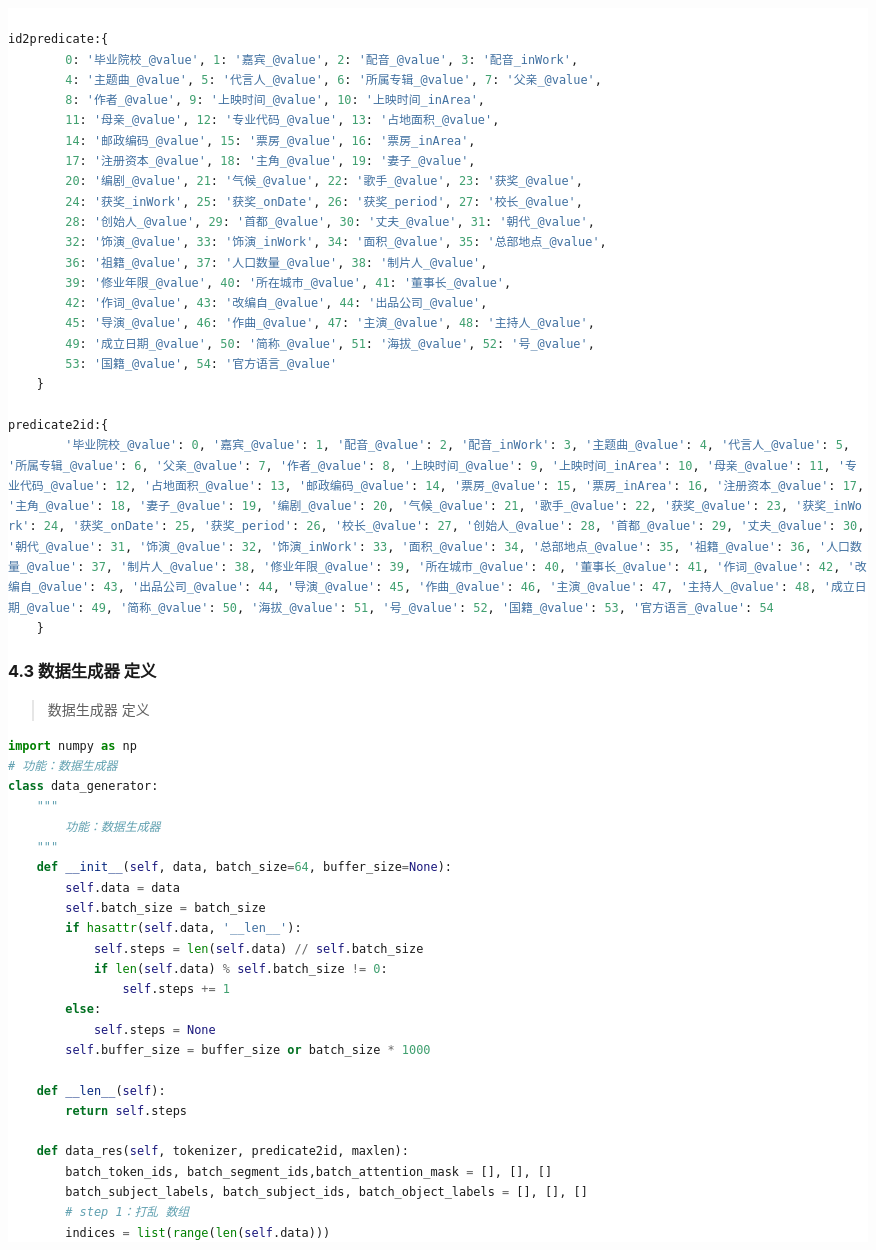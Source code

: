 ```python

id2predicate:{
        0: '毕业院校_@value', 1: '嘉宾_@value', 2: '配音_@value', 3: '配音_inWork', 
        4: '主题曲_@value', 5: '代言人_@value', 6: '所属专辑_@value', 7: '父亲_@value', 
        8: '作者_@value', 9: '上映时间_@value', 10: '上映时间_inArea', 
        11: '母亲_@value', 12: '专业代码_@value', 13: '占地面积_@value',
        14: '邮政编码_@value', 15: '票房_@value', 16: '票房_inArea', 
        17: '注册资本_@value', 18: '主角_@value', 19: '妻子_@value', 
        20: '编剧_@value', 21: '气候_@value', 22: '歌手_@value', 23: '获奖_@value',
        24: '获奖_inWork', 25: '获奖_onDate', 26: '获奖_period', 27: '校长_@value',
        28: '创始人_@value', 29: '首都_@value', 30: '丈夫_@value', 31: '朝代_@value', 
        32: '饰演_@value', 33: '饰演_inWork', 34: '面积_@value', 35: '总部地点_@value', 
        36: '祖籍_@value', 37: '人口数量_@value', 38: '制片人_@value', 
        39: '修业年限_@value', 40: '所在城市_@value', 41: '董事长_@value', 
        42: '作词_@value', 43: '改编自_@value', 44: '出品公司_@value', 
        45: '导演_@value', 46: '作曲_@value', 47: '主演_@value', 48: '主持人_@value', 
        49: '成立日期_@value', 50: '简称_@value', 51: '海拔_@value', 52: '号_@value', 
        53: '国籍_@value', 54: '官方语言_@value'
    }

predicate2id:{
        '毕业院校_@value': 0, '嘉宾_@value': 1, '配音_@value': 2, '配音_inWork': 3, '主题曲_@value': 4, '代言人_@value': 5, '所属专辑_@value': 6, '父亲_@value': 7, '作者_@value': 8, '上映时间_@value': 9, '上映时间_inArea': 10, '母亲_@value': 11, '专业代码_@value': 12, '占地面积_@value': 13, '邮政编码_@value': 14, '票房_@value': 15, '票房_inArea': 16, '注册资本_@value': 17, '主角_@value': 18, '妻子_@value': 19, '编剧_@value': 20, '气候_@value': 21, '歌手_@value': 22, '获奖_@value': 23, '获奖_inWork': 24, '获奖_onDate': 25, '获奖_period': 26, '校长_@value': 27, '创始人_@value': 28, '首都_@value': 29, '丈夫_@value': 30, '朝代_@value': 31, '饰演_@value': 32, '饰演_inWork': 33, '面积_@value': 34, '总部地点_@value': 35, '祖籍_@value': 36, '人口数量_@value': 37, '制片人_@value': 38, '修业年限_@value': 39, '所在城市_@value': 40, '董事长_@value': 41, '作词_@value': 42, '改编自_@value': 43, '出品公司_@value': 44, '导演_@value': 45, '作曲_@value': 46, '主演_@value': 47, '主持人_@value': 48, '成立日期_@value': 49, '简称_@value': 50, '海拔_@value': 51, '号_@value': 52, '国籍_@value': 53, '官方语言_@value': 54
    }
```

### 4.3 数据生成器 定义

> 数据生成器 定义 

```python
import numpy as np
# 功能：数据生成器
class data_generator:
    """
        功能：数据生成器
    """
    def __init__(self, data, batch_size=64, buffer_size=None):
        self.data = data
        self.batch_size = batch_size
        if hasattr(self.data, '__len__'):
            self.steps = len(self.data) // self.batch_size
            if len(self.data) % self.batch_size != 0:
                self.steps += 1
        else:
            self.steps = None
        self.buffer_size = buffer_size or batch_size * 1000

    def __len__(self):
        return self.steps

    def data_res(self, tokenizer, predicate2id, maxlen):
        batch_token_ids, batch_segment_ids,batch_attention_mask = [], [], []
        batch_subject_labels, batch_subject_ids, batch_object_labels = [], [], []
        # step 1：打乱 数组
        indices = list(range(len(self.data)))
```